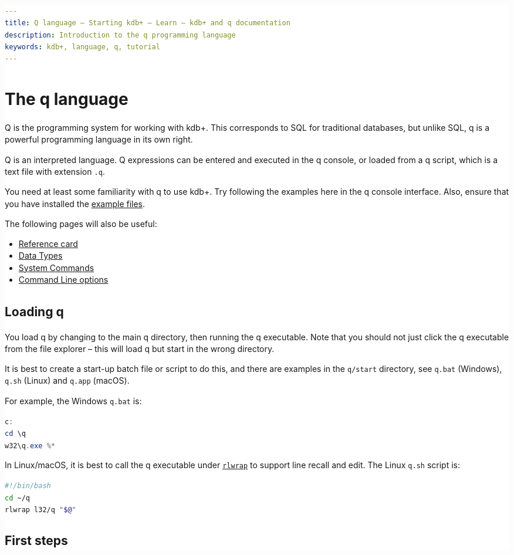 ```yaml
---
title: Q language – Starting kdb+ – Learn – kdb+ and q documentation
description: Introduction to the q programming language
keywords: kdb+, language, q, tutorial
---
```

# The q language




Q is the programming system for working with kdb+. This corresponds to SQL for traditional databases, but unlike SQL, q is a powerful programming language in its own right.

Q is an interpreted language. Q expressions can be entered and executed in the q console, or loaded from a q script, which is a text file with extension `.q`.

You need at least some familiarity with q to use kdb+. Try following the examples here in the q console interface. Also, ensure that you have installed the [example files](index.md#15-example-files).

The following pages will also be useful:

- [Reference card](../../ref/index.md)
- [Data Types](../../basics/datatypes.md)
- [System Commands](../../basics/syscmds.md)
- [Command Line options](../../basics/cmdline.md)


## Loading q

You load q by changing to the main q directory, then running the q executable. Note that you should not just click the q executable from the file explorer – this will load q but start in the wrong directory.

It is best to create a start-up batch file or script to do this, and there are examples in the `q/start` directory, see `q.bat` (Windows), `q.sh` (Linux) and `q.app` (macOS).

For example, the Windows `q.bat` is:

```powershell
c:
cd \q
w32\q.exe %*
```

In Linux/macOS, it is best to call the q executable under [`rlwrap`](../../kb/faq-listbox.md#how-do-i-recall-and-edit-keyboard-input) to support line recall and edit. The Linux `q.sh` script is:

```bash
#!/bin/bash
cd ~/q
rlwrap l32/q "$@"
```


## First steps

